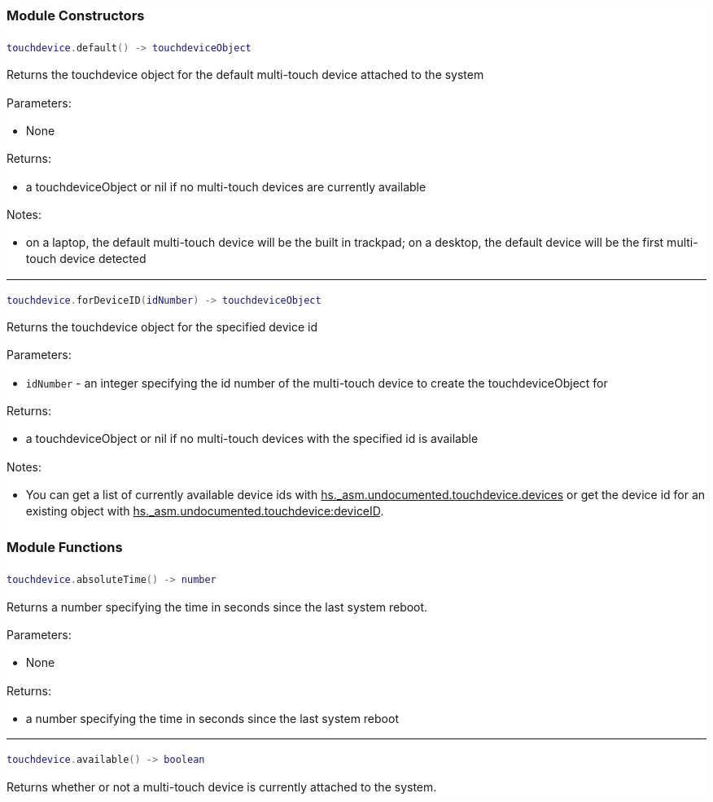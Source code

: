 ### Module Constructors

<a name="default"></a>
~~~lua
touchdevice.default() -> touchdeviceObject
~~~
Returns the touchdevice object for the default multi-touch device attached to the system

Parameters:
 * None

Returns:
 * a touchdeviceObject or nil if no multi-touch devices are currently available

Notes:
 * on a laptop, the default multi-touch device will be the built in trackpad; on a desktop, the default device will be the first multi-touch device detected

- - -

<a name="forDeviceID"></a>
~~~lua
touchdevice.forDeviceID(idNumber) -> touchdeviceObject
~~~
Returns the touchdevice object for the specified device id

Parameters:
 * `idNumber` - an integer specifying the id number of the multi-touch device to create the touchdeviceObject for

Returns:
 * a touchdeviceObject or nil if no multi-touch devices with the specified id is available

Notes:
 * You can get a list of currently available device ids with [hs._asm.undocumented.touchdevice.devices](#devices) or get the device id for an existing object with [hs._asm.undocumented.touchdevice:deviceID](#deviceID).

### Module Functions

<a name="absoluteTime"></a>
~~~lua
touchdevice.absoluteTime() -> number
~~~
Returns a number specifying the time in seconds since the last system reboot.

Parameters:
 * None

Returns:
 * a number specifying the time in seconds since the last system reboot

- - -

<a name="available"></a>
~~~lua
touchdevice.available() -> boolean
~~~
Returns whether or not a multi-touch device is currently attached to the system.
